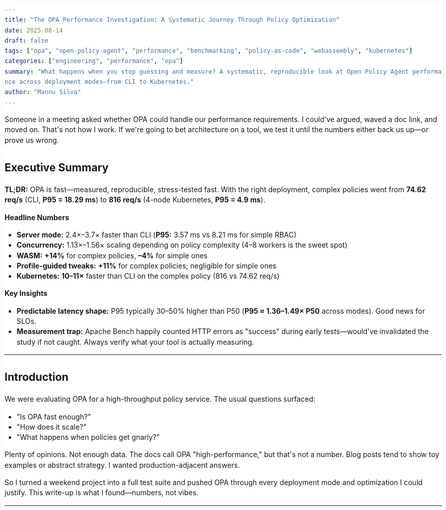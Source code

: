 ```yaml
---
title: "The OPA Performance Investigation: A Systematic Journey Through Policy Optimization"
date: 2025-08-14
draft: false
tags: ["opa", "open-policy-agent", "performance", "benchmarking", "policy-as-code", "webassembly", "kubernetes"]
categories: ["engineering", "performance", "opa"]
summary: "What happens when you stop guessing and measure? A systematic, reproducible look at Open Policy Agent performance across deployment modes—from CLI to Kubernetes."
author: "Mannu Silva"
---
```


Someone in a meeting asked whether OPA could handle our performance requirements. I could've argued, waved a doc link, and moved on. That's not how I work. If we're going to bet architecture on a tool, we test it until the numbers either back us up—or prove us wrong.

## Executive Summary

**TL;DR:** OPA is fast—measured, reproducible, stress-tested fast. With the right deployment, complex policies went from **74.62 req/s** (CLI, **P95 = 18.29 ms**) to **816 req/s** (4-node Kubernetes, **P95 = 4.9 ms**).

**Headline Numbers**
- **Server mode:** 2.4×–3.7× faster than CLI (**P95:** 3.57 ms vs 8.21 ms for simple RBAC)
- **Concurrency:** 1.13×–1.56× scaling depending on policy complexity (4–8 workers is the sweet spot)
- **WASM:** **+14%** for complex policies, **–4%** for simple ones
- **Profile-guided tweaks:** **+11%** for complex policies; negligible for simple ones
- **Kubernetes:** **10–11×** faster than CLI on the complex policy (816 vs 74.62 req/s)

**Key Insights**
- **Predictable latency shape:** P95 typically 30–50% higher than P50 (**P95 ≈ 1.36–1.49× P50** across modes). Good news for SLOs.
- **Measurement trap:** Apache Bench happily counted HTTP errors as "success" during early tests—would've invalidated the study if not caught. Always verify what your tool is actually measuring.

---

## Introduction

We were evaluating OPA for a high-throughput policy service. The usual questions surfaced:

- "Is OPA fast enough?"
- "How does it scale?"
- "What happens when policies get gnarly?"

Plenty of opinions. Not enough data. The docs call OPA "high-performance," but that's not a number. Blog posts tend to show toy examples or abstract strategy. I wanted production-adjacent answers.

So I turned a weekend project into a full test suite and pushed OPA through every deployment mode and optimization I could justify. This write-up is what I found—numbers, not vibes.

---